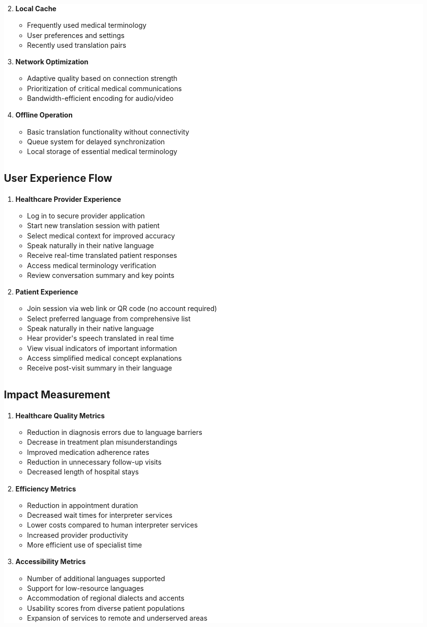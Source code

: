 2. **Local Cache**
   - Frequently used medical terminology
   - User preferences and settings
   - Recently used translation pairs

3. **Network Optimization**
   - Adaptive quality based on connection strength
   - Prioritization of critical medical communications
   - Bandwidth-efficient encoding for audio/video

4. **Offline Operation**
   - Basic translation functionality without connectivity
   - Queue system for delayed synchronization
   - Local storage of essential medical terminology

## User Experience Flow

1. **Healthcare Provider Experience**
   - Log in to secure provider application
   - Start new translation session with patient
   - Select medical context for improved accuracy
   - Speak naturally in their native language
   - Receive real-time translated patient responses
   - Access medical terminology verification
   - Review conversation summary and key points

2. **Patient Experience**
   - Join session via web link or QR code (no account required)
   - Select preferred language from comprehensive list
   - Speak naturally in their native language
   - Hear provider's speech translated in real time
   - View visual indicators of important information
   - Access simplified medical concept explanations
   - Receive post-visit summary in their language

## Impact Measurement

1. **Healthcare Quality Metrics**
   - Reduction in diagnosis errors due to language barriers
   - Decrease in treatment plan misunderstandings
   - Improved medication adherence rates
   - Reduction in unnecessary follow-up visits
   - Decreased length of hospital stays

2. **Efficiency Metrics**
   - Reduction in appointment duration
   - Decreased wait times for interpreter services
   - Lower costs compared to human interpreter services
   - Increased provider productivity
   - More efficient use of specialist time

3. **Accessibility Metrics**
   - Number of additional languages supported
   - Support for low-resource languages
   - Accommodation of regional dialects and accents
   - Usability scores from diverse patient populations
   - Expansion of services to remote and underserved areas

